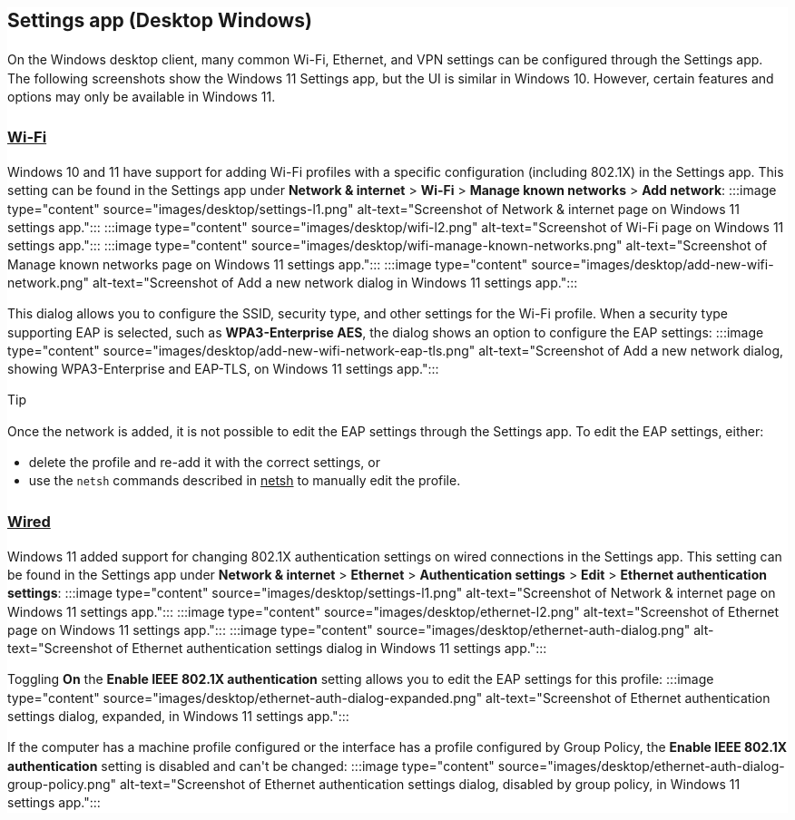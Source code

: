 ## Settings app (Desktop Windows)

On the Windows desktop client, many common Wi-Fi, Ethernet, and VPN settings can be configured through the Settings app. The following screenshots show the Windows 11 Settings app, but the UI is similar in Windows 10. However, certain features and options may only be available in Windows 11.

### [Wi-Fi](#tab/settings-wifi)

Windows 10 and 11 have support for adding Wi-Fi profiles with a specific configuration (including 802.1X) in the Settings app. This setting can be found in the Settings app under **Network & internet** > **Wi-Fi** > **Manage known networks** > **Add network**:
:::image type="content" source="images/desktop/settings-l1.png" alt-text="Screenshot of Network & internet page on Windows 11 settings app.":::
:::image type="content" source="images/desktop/wifi-l2.png" alt-text="Screenshot of Wi-Fi page on Windows 11 settings app.":::
:::image type="content" source="images/desktop/wifi-manage-known-networks.png" alt-text="Screenshot of Manage known networks page on Windows 11 settings app.":::
:::image type="content" source="images/desktop/add-new-wifi-network.png" alt-text="Screenshot of Add a new network dialog in Windows 11 settings app.":::

This dialog allows you to configure the SSID, security type, and other settings for the Wi-Fi profile. When a security type supporting EAP is selected, such as **WPA3-Enterprise AES**, the dialog shows an option to configure the EAP settings:
:::image type="content" source="images/desktop/add-new-wifi-network-eap-tls.png" alt-text="Screenshot of Add a new network dialog, showing WPA3-Enterprise and EAP-TLS, on Windows 11 settings app.":::

> [!TIP]
> Once the network is added, it is not possible to edit the EAP settings through the Settings app. To edit the EAP settings, either:
>
> * delete the profile and re-add it with the correct settings, or
> * use the `netsh` commands described in [netsh](#netsh) to manually edit the profile.

### [Wired](#tab/settings-wired)

Windows 11 added support for changing 802.1X authentication settings on wired connections in the Settings app. This setting can be found in the Settings app under **Network & internet** > **Ethernet** > **Authentication settings** > **Edit** > **Ethernet authentication settings**:
:::image type="content" source="images/desktop/settings-l1.png" alt-text="Screenshot of Network & internet page on Windows 11 settings app.":::
:::image type="content" source="images/desktop/ethernet-l2.png" alt-text="Screenshot of Ethernet page on Windows 11 settings app.":::
:::image type="content" source="images/desktop/ethernet-auth-dialog.png" alt-text="Screenshot of Ethernet authentication settings dialog in Windows 11 settings app.":::

Toggling **On** the **Enable IEEE 802.1X authentication** setting allows you to edit the EAP settings for this profile:
:::image type="content" source="images/desktop/ethernet-auth-dialog-expanded.png" alt-text="Screenshot of Ethernet authentication settings dialog, expanded, in Windows 11 settings app.":::

If the computer has a machine profile configured or the interface has a profile configured by Group Policy, the **Enable IEEE 802.1X authentication** setting is disabled and can't be changed:
:::image type="content" source="images/desktop/ethernet-auth-dialog-group-policy.png" alt-text="Screenshot of Ethernet authentication settings dialog, disabled by group policy, in Windows 11 settings app.":::
